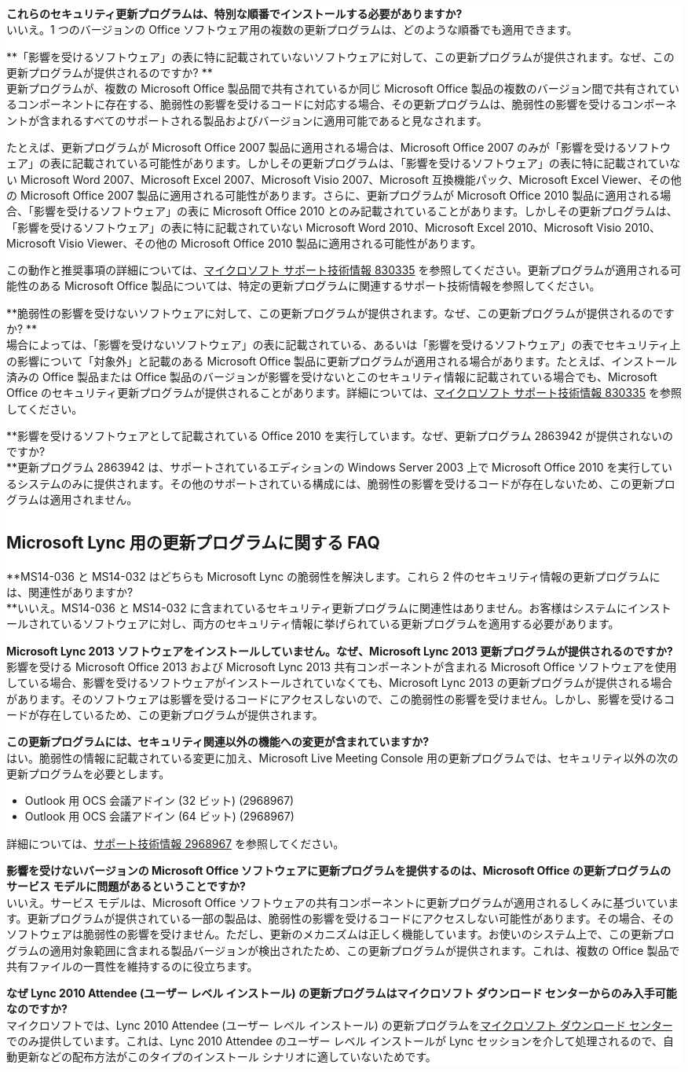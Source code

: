 **これらのセキュリティ更新プログラムは、特別な順番でインストールする必要がありますか?**   
いいえ。1 つのバージョンの Office ソフトウェア用の複数の更新プログラムは、どのような順番でも適用できます。
  
**「影響を受けるソフトウェア」の表に特に記載されていないソフトウェアに対して、この更新プログラムが提供されます。なぜ、この更新プログラムが提供されるのですか? **  
更新プログラムが、複数の Microsoft Office 製品間で共有されているか同じ Microsoft Office 製品の複数のバージョン間で共有されているコンポーネントに存在する、脆弱性の影響を受けるコードに対応する場合、その更新プログラムは、脆弱性の影響を受けるコンポーネントが含まれるすべてのサポートされる製品およびバージョンに適用可能であると見なされます。
  
たとえば、更新プログラムが Microsoft Office 2007 製品に適用される場合は、Microsoft Office 2007 のみが「影響を受けるソフトウェア」の表に記載されている可能性があります。しかしその更新プログラムは、「影響を受けるソフトウェア」の表に特に記載されていない Microsoft Word 2007、Microsoft Excel 2007、Microsoft Visio 2007、Microsoft 互換機能パック、Microsoft Excel Viewer、その他の Microsoft Office 2007 製品に適用される可能性があります。さらに、更新プログラムが Microsoft Office 2010 製品に適用される場合、「影響を受けるソフトウェア」の表に Microsoft Office 2010 とのみ記載されていることがあります。しかしその更新プログラムは、「影響を受けるソフトウェア」の表に特に記載されていない Microsoft Word 2010、Microsoft Excel 2010、Microsoft Visio 2010、Microsoft Visio Viewer、その他の Microsoft Office 2010 製品に適用される可能性があります。
  
この動作と推奨事項の詳細については、[マイクロソフト サポート技術情報 830335](https://support.microsoft.com/kb/830335/ja) を参照してください。更新プログラムが適用される可能性のある Microsoft Office 製品については、特定の更新プログラムに関連するサポート技術情報を参照してください。
  
**脆弱性の影響を受けないソフトウェアに対して、この更新プログラムが提供されます。なぜ、この更新プログラムが提供されるのですか? **  
場合によっては、「影響を受けないソフトウェア」の表に記載されている、あるいは「影響を受けるソフトウェア」の表でセキュリティ上の影響について「対象外」と記載のある Microsoft Office 製品に更新プログラムが適用される場合があります。たとえば、インストール済みの Office 製品または Office 製品のバージョンが影響を受けないとこのセキュリティ情報に記載されている場合でも、Microsoft Office のセキュリティ更新プログラムが提供されることがあります。詳細については、[マイクロソフト サポート技術情報 830335](https://support.microsoft.com/kb/830335/ja) を参照してください。
  
**影響を受けるソフトウェアとして記載されている Office 2010 を実行しています。なぜ、更新プログラム 2863942 が提供されないのですか?   
**更新プログラム 2863942 は、サポートされているエディションの Windows Server 2003 上で Microsoft Office 2010 を実行しているシステムのみに提供されます。その他のサポートされている構成には、脆弱性の影響を受けるコードが存在しないため、この更新プログラムは適用されません。
  
Microsoft Lync 用の更新プログラムに関する FAQ  
---------------------------------------------
  
<span id="sectionToggle3"></span>
**MS14-036 と MS14-032 はどちらも Microsoft Lync の脆弱性を解決します。これら 2 件のセキュリティ情報の更新プログラムには、関連性がありますか?   
**いいえ。MS14-036 と MS14-032 に含まれているセキュリティ更新プログラムに関連性はありません。お客様はシステムにインストールされているソフトウェアに対し、両方のセキュリティ情報に挙げられている更新プログラムを適用する必要があります。
  
**Microsoft Lync 2013 ソフトウェアをインストールしていません。なぜ、Microsoft Lync 2013 更新プログラムが提供されるのですか?**   
影響を受ける Microsoft Office 2013 および Microsoft Lync 2013 共有コンポーネントが含まれる Microsoft Office ソフトウェアを使用している場合、影響を受けるソフトウェアがインストールされていなくても、Microsoft Lync 2013 の更新プログラムが提供される場合があります。そのソフトウェアは影響を受けるコードにアクセスしないので、この脆弱性の影響を受けません。しかし、影響を受けるコードが存在しているため、この更新プログラムが提供されます。
  
**この更新プログラムには、セキュリティ関連以外の機能への変更が含まれていますか?**   
はい。脆弱性の情報に記載されている変更に加え、Microsoft Live Meeting Console 用の更新プログラムでは、セキュリティ以外の次の更新プログラムを必要とします。
  
-   Outlook 用 OCS 会議アドイン (32 ビット) (2968967)  
-   Outlook 用 OCS 会議アドイン (64 ビット) (2968967)
  
詳細については、[サポート技術情報 2968967](https://support.microsoft.com/kb/2968967/ja) を参照してください。
  
**影響を受けないバージョンの Microsoft Office ソフトウェアに更新プログラムを提供するのは、Microsoft Office の更新プログラムのサービス モデルに問題があるということですか?**   
いいえ。サービス モデルは、Microsoft Office ソフトウェアの共有コンポーネントに更新プログラムが適用されるしくみに基づいています。更新プログラムが提供されている一部の製品は、脆弱性の影響を受けるコードにアクセスしない可能性があります。その場合、そのソフトウェアは脆弱性の影響を受けません。ただし、更新のメカニズムは正しく機能しています。お使いのシステム上で、この更新プログラムの適用対象範囲に含まれる製品バージョンが検出されたため、この更新プログラムが提供されます。これは、複数の Office 製品で共有ファイルの一貫性を維持するのに役立ちます。
  
**なぜ Lync 2010 Attendee (ユーザー レベル インストール) の更新プログラムはマイクロソフト ダウンロード センターからのみ入手可能なのですか?**   
マイクロソフトでは、Lync 2010 Attendee (ユーザー レベル インストール) の更新プログラムを[マイクロソフト ダウンロード センター](http://go.microsoft.com/fwlink/?linkid=21129)でのみ提供しています。これは、Lync 2010 Attendee のユーザー レベル インストールが Lync セッションを介して処理されるので、自動更新などの配布方法がこのタイプのインストール シナリオに適していないためです。
  